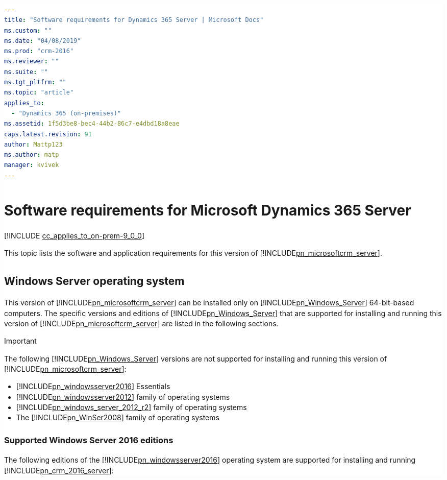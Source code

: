 ```yaml
---
title: "Software requirements for Dynamics 365 Server | Microsoft Docs"
ms.custom: ""
ms.date: "04/08/2019"
ms.prod: "crm-2016"
ms.reviewer: ""
ms.suite: ""
ms.tgt_pltfrm: ""
ms.topic: "article"
applies_to: 
  - "Dynamics 365 (on-premises)"
ms.assetid: 1f5d3be8-bec4-44b2-86c7-e4dbd18a8eae
caps.latest.revision: 91
author: Mattp123
ms.author: matp
manager: kvivek
---
```

# Software requirements for Microsoft Dynamics 365 Server

[!INCLUDE [cc_applies_to_on-prem-9_0_0](../includes/cc_applies_to_on-prem-9_0_0.md)]

This topic lists the software and application requirements for this version of [!INCLUDE[pn_microsoftcrm_server](../includes/pn-microsoftcrm-server.md)].  
  
<a name="windows_server_ops"></a>   
## Windows Server operating system  
 This version of [!INCLUDE[pn_microsoftcrm_server](../includes/pn-microsoftcrm-server.md)] can be installed only on [!INCLUDE[pn_Windows_Server](../includes/pn-windows-server.md)] 64-bit-based computers. The specific versions and editions of [!INCLUDE[pn_Windows_Server](../includes/pn-windows-server.md)] that are supported for installing and running this version of [!INCLUDE[pn_microsoftcrm_server](../includes/pn-microsoftcrm-server.md)] are listed in the following sections.  
  
> [!IMPORTANT]
>  The following [!INCLUDE[pn_Windows_Server](../includes/pn-windows-server.md)] versions are not supported for installing and running this version of [!INCLUDE[pn_microsoftcrm_server](../includes/pn-microsoftcrm-server.md)]:  
>   
> -   [!INCLUDE[pn_windowsserver2016](../includes/pn-windowsserver2016.md)] Essentials  
> -   [!INCLUDE[pn_windowsserver2012](../includes/pn-windowsserver2012.md)]  family of operating systems  
>  -   [!INCLUDE[pn_windows_server_2012_r2](../includes/pn-windows-server-2012-r2.md)] family of operating systems   
> -   The [!INCLUDE[pn_WinSer2008](../includes/pn-winser2008.md)] family of operating systems  

  
### Supported Windows Server 2016 editions  
 The following editions of the [!INCLUDE[pn_windowsserver2016](../includes/pn-windowsserver2016.md)] operating system are supported for installing and running [!INCLUDE[pn_crm_2016_server](../includes/pn-crm-2016-server.md)]:  
  